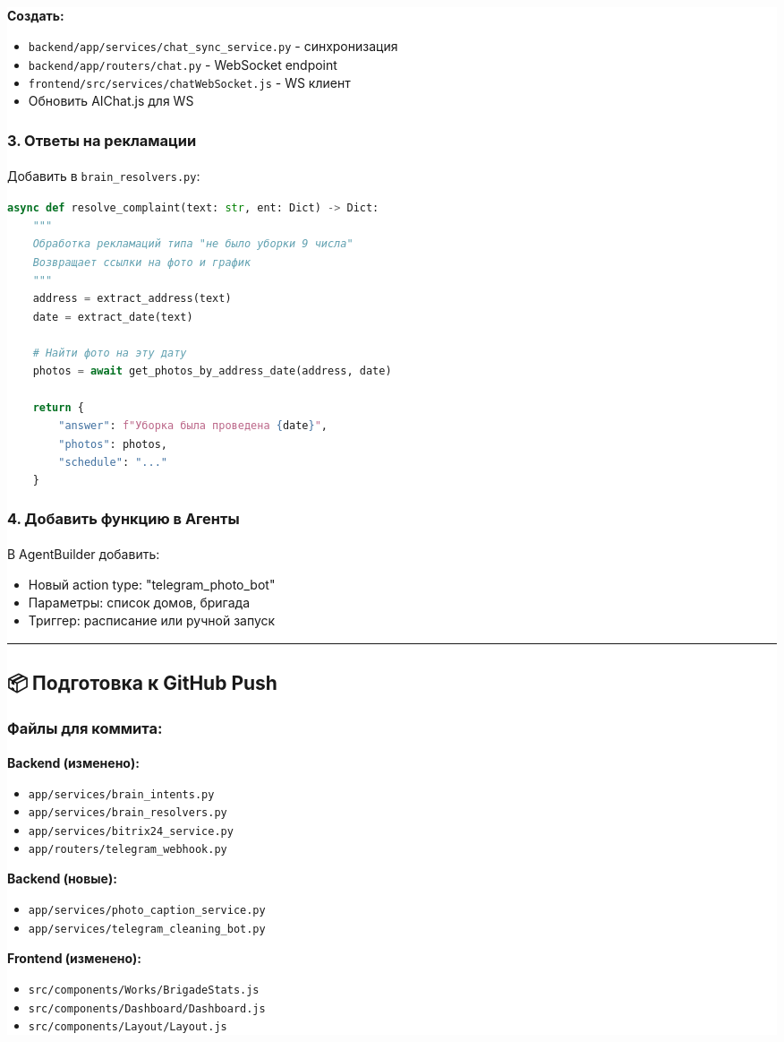 **Создать:**
- `backend/app/services/chat_sync_service.py` - синхронизация
- `backend/app/routers/chat.py` - WebSocket endpoint
- `frontend/src/services/chatWebSocket.js` - WS клиент
- Обновить AIChat.js для WS

### 3. Ответы на рекламации

Добавить в `brain_resolvers.py`:
```python
async def resolve_complaint(text: str, ent: Dict) -> Dict:
    """
    Обработка рекламаций типа "не было уборки 9 числа"
    Возвращает ссылки на фото и график
    """
    address = extract_address(text)
    date = extract_date(text)
    
    # Найти фото на эту дату
    photos = await get_photos_by_address_date(address, date)
    
    return {
        "answer": f"Уборка была проведена {date}",
        "photos": photos,
        "schedule": "..."
    }
```

### 4. Добавить функцию в Агенты

В AgentBuilder добавить:
- Новый action type: "telegram_photo_bot"
- Параметры: список домов, бригада
- Триггер: расписание или ручной запуск

---

## 📦 Подготовка к GitHub Push

### Файлы для коммита:

**Backend (изменено):**
- `app/services/brain_intents.py`
- `app/services/brain_resolvers.py`
- `app/services/bitrix24_service.py`
- `app/routers/telegram_webhook.py`

**Backend (новые):**
- `app/services/photo_caption_service.py`
- `app/services/telegram_cleaning_bot.py`

**Frontend (изменено):**
- `src/components/Works/BrigadeStats.js`
- `src/components/Dashboard/Dashboard.js`
- `src/components/Layout/Layout.js`
